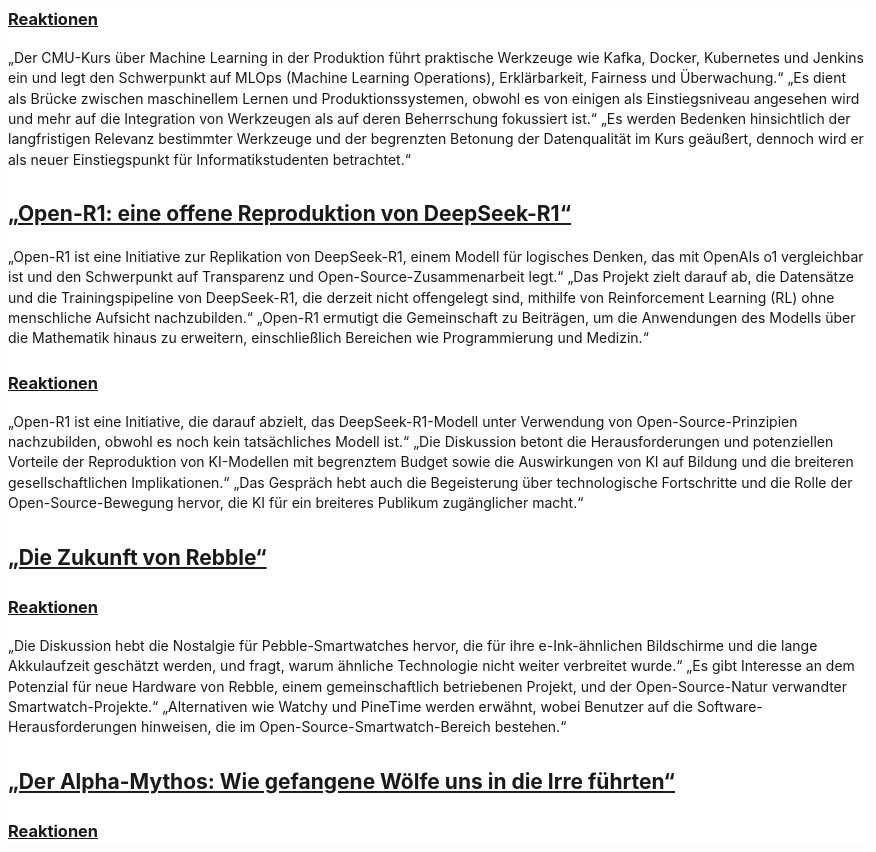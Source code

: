 ### [Reaktionen](https://news.ycombinator.com/item?id=42847834)

„Der CMU-Kurs über Machine Learning in der Produktion führt praktische Werkzeuge wie Kafka, Docker, Kubernetes und Jenkins ein und legt den Schwerpunkt auf MLOps (Machine Learning Operations), Erklärbarkeit, Fairness und Überwachung.“ „Es dient als Brücke zwischen maschinellem Lernen und Produktionssystemen, obwohl es von einigen als Einstiegsniveau angesehen wird und mehr auf die Integration von Werkzeugen als auf deren Beherrschung fokussiert ist.“ „Es werden Bedenken hinsichtlich der langfristigen Relevanz bestimmter Werkzeuge und der begrenzten Betonung der Datenqualität im Kurs geäußert, dennoch wird er als neuer Einstiegspunkt für Informatikstudenten betrachtet.“

## [„Open-R1: eine offene Reproduktion von DeepSeek-R1“](https://huggingface.co/blog/open-r1)

„Open-R1 ist eine Initiative zur Replikation von DeepSeek-R1, einem Modell für logisches Denken, das mit OpenAIs o1 vergleichbar ist und den Schwerpunkt auf Transparenz und Open-Source-Zusammenarbeit legt.“ „Das Projekt zielt darauf ab, die Datensätze und die Trainingspipeline von DeepSeek-R1, die derzeit nicht offengelegt sind, mithilfe von Reinforcement Learning (RL) ohne menschliche Aufsicht nachzubilden.“ „Open-R1 ermutigt die Gemeinschaft zu Beiträgen, um die Anwendungen des Modells über die Mathematik hinaus zu erweitern, einschließlich Bereichen wie Programmierung und Medizin.“

### [Reaktionen](https://news.ycombinator.com/item?id=42849536)

„Open-R1 ist eine Initiative, die darauf abzielt, das DeepSeek-R1-Modell unter Verwendung von Open-Source-Prinzipien nachzubilden, obwohl es noch kein tatsächliches Modell ist.“ „Die Diskussion betont die Herausforderungen und potenziellen Vorteile der Reproduktion von KI-Modellen mit begrenztem Budget sowie die Auswirkungen von KI auf Bildung und die breiteren gesellschaftlichen Implikationen.“ „Das Gespräch hebt auch die Begeisterung über technologische Fortschritte und die Rolle der Open-Source-Bewegung hervor, die KI für ein breiteres Publikum zugänglicher macht.“

## [„Die Zukunft von Rebble“](https://rebble.io/2025/01/27/the-future-of-rebble.html)

### [Reaktionen](https://news.ycombinator.com/item?id=42845017)

„Die Diskussion hebt die Nostalgie für Pebble-Smartwatches hervor, die für ihre e-Ink-ähnlichen Bildschirme und die lange Akkulaufzeit geschätzt werden, und fragt, warum ähnliche Technologie nicht weiter verbreitet wurde.“ „Es gibt Interesse an dem Potenzial für neue Hardware von Rebble, einem gemeinschaftlich betriebenen Projekt, und der Open-Source-Natur verwandter Smartwatch-Projekte.“ „Alternativen wie Watchy und PineTime werden erwähnt, wobei Benutzer auf die Software-Herausforderungen hinweisen, die im Open-Source-Smartwatch-Bereich bestehen.“

## [„Der Alpha-Mythos: Wie gefangene Wölfe uns in die Irre führten“](https://anthonydavidadams.substack.com/p/the-alpha-myth-how-captive-wolves)

### [Reaktionen](https://news.ycombinator.com/item?id=42844619)

